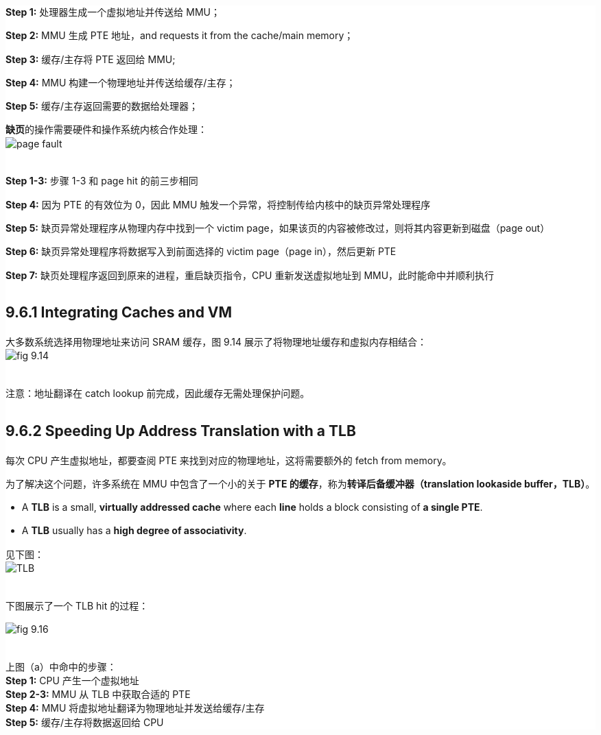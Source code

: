 **Step 1:** 处理器生成一个虚拟地址并传送给 MMU；  
  
**Step 2:** MMU 生成 PTE 地址，and requests it from the cache/main memory；  
  
**Step 3:** 缓存/主存将 PTE 返回给 MMU;  
  
**Step 4:** MMU 构建一个物理地址并传送给缓存/主存；  
  
**Step 5:** 缓存/主存返回需要的数据给处理器；  
  
**缺页**的操作需要硬件和操作系统内核合作处理：  
![page fault](https://img-blog.csdnimg.cn/980ac4308b424e72bbe9017f73b001f7.png)  
<br/>  
  
**Step 1-3:** 步骤 1-3 和 page hit 的前三步相同  
  
**Step 4:** 因为 PTE 的有效位为 0，因此 MMU 触发一个异常，将控制传给内核中的缺页异常处理程序  
  
**Step 5:** 缺页异常处理程序从物理内存中找到一个 victim page，如果该页的内容被修改过，则将其内容更新到磁盘（page out）  
  
**Step 6:**  缺页异常处理程序将数据写入到前面选择的 victim page（page in），然后更新 PTE  
  
**Step 7:** 缺页处理程序返回到原来的进程，重启缺页指令，CPU 重新发送虚拟地址到 MMU，此时能命中并顺利执行  
  
## 9.6.1 Integrating Caches and VM  
大多数系统选择用物理地址来访问 SRAM 缓存，图 9.14 展示了将物理地址缓存和虚拟内存相结合：  
![fig 9.14](https://img-blog.csdnimg.cn/a1e95e802c03446789bb0bf41be09620.png)  
<br/>  
  
注意：地址翻译在 catch lookup 前完成，因此缓存无需处理保护问题。  
  
## 9.6.2 Speeding Up Address Translation with a TLB  
每次 CPU 产生虚拟地址，都要查阅 PTE 来找到对应的物理地址，这将需要额外的 fetch from memory。  
  
为了解决这个问题，许多系统在  MMU 中包含了一个小的关于 **PTE 的缓存**，称为**转译后备缓冲器（translation lookaside buffer，TLB）**。  
  
- A **TLB** is a small, **virtually addressed cache** where each **line** holds a block consisting of **a single PTE**.   
  
- A **TLB** usually has a **high degree of associativity**.  
  
见下图：  
![TLB](https://img-blog.csdnimg.cn/21cbc870f66f4c8ebdfade76052d1679.png)  
<br/>  
  
下图展示了一个 TLB hit 的过程：  
  
![fig 9.16](https://img-blog.csdnimg.cn/6b8c663410e24d5ba27f71bcc996b249.png)  
<br/>  
  
上图（a）中命中的步骤：  
**Step 1:** CPU 产生一个虚拟地址  
**Step 2-3:** MMU 从 TLB 中获取合适的 PTE  
**Step 4:**  MMU 将虚拟地址翻译为物理地址并发送给缓存/主存  
**Step 5:**  缓存/主存将数据返回给 CPU  
  